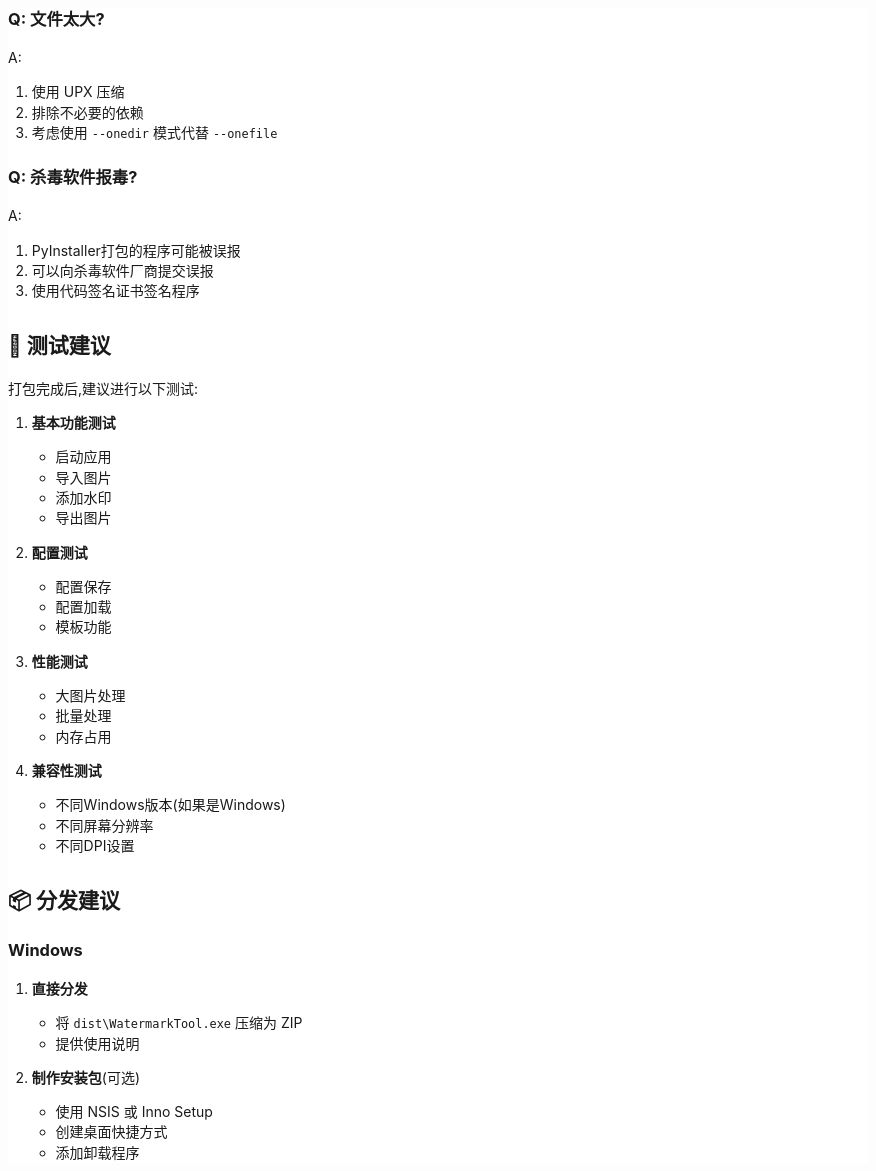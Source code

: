 ### Q: 文件太大?

A:

1. 使用 UPX 压缩
2. 排除不必要的依赖
3. 考虑使用 `--onedir` 模式代替 `--onefile`

### Q: 杀毒软件报毒?

A:

1. PyInstaller打包的程序可能被误报
2. 可以向杀毒软件厂商提交误报
3. 使用代码签名证书签名程序

## 📝 测试建议

打包完成后,建议进行以下测试:

1. **基本功能测试**
   - 启动应用
   - 导入图片
   - 添加水印
   - 导出图片

2. **配置测试**
   - 配置保存
   - 配置加载
   - 模板功能

3. **性能测试**
   - 大图片处理
   - 批量处理
   - 内存占用

4. **兼容性测试**
   - 不同Windows版本(如果是Windows)
   - 不同屏幕分辨率
   - 不同DPI设置

## 📦 分发建议

### Windows

1. **直接分发**
   - 将 `dist\WatermarkTool.exe` 压缩为 ZIP
   - 提供使用说明

2. **制作安装包**(可选)
   - 使用 NSIS 或 Inno Setup
   - 创建桌面快捷方式
   - 添加卸载程序
